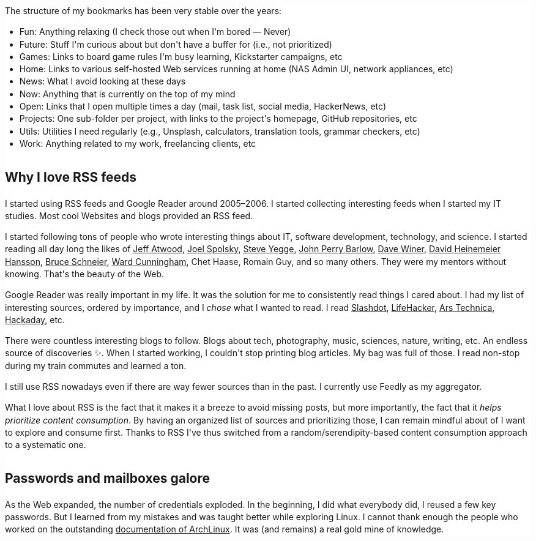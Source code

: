 The structure of my bookmarks has been very stable over the years:

* Fun: Anything relaxing (I check those out when I'm bored — Never)
* Future: Stuff I'm curious about but don't have a buffer for (i.e., not prioritized)
* Games: Links to board game rules I'm busy learning, Kickstarter campaigns, etc
* Home: Links to various self-hosted Web services running at home (NAS Admin UI, network appliances, etc)
* News: What I avoid looking at these days
* Now: Anything that is currently on the top of my mind
* Open: Links that I open multiple times a day (mail, task list, social media, HackerNews, etc)
* Projects: One sub-folder per project, with links to the project's homepage, GitHub repositories, etc
* Utils: Utilities I need regularly (e.g., Unsplash, calculators, translation tools, grammar checkers, etc)
* Work: Anything related to my work, freelancing clients, etc

**Why I love RSS feeds**
------------------------

I started using RSS feeds and Google Reader around 2005–2006. I started collecting interesting feeds when I started my IT studies. Most cool Websites and blogs provided an RSS feed.

I started following tons of people who wrote interesting things about IT, software development, technology, and science. I started reading all day long the likes of [Jeff Atwood](https://en.wikipedia.org/wiki/Jeff_Atwood), [Joel Spolsky](https://en.wikipedia.org/wiki/Joel_Spolsky), [Steve Yegge](https://en.wikipedia.org/wiki/Steve_Yegge), [John Perry Barlow](https://en.wikipedia.org/wiki/John_Perry_Barlow), [Dave Winer](https://en.wikipedia.org/wiki/Dave_Winer), [David Heinemeier Hansson](https://dhh.dk/), [Bruce Schneier](https://en.wikipedia.org/wiki/Bruce_Schneier), [Ward Cunningham](https://en.wikipedia.org/wiki/Ward_Cunningham), Chet Haase, Romain Guy, and so many others. They were my mentors without knowing. That's the beauty of the Web.

Google Reader was really important in my life. It was the solution for me to consistently read things I cared about. I had my list of interesting sources, ordered by importance, and I *chose* what I wanted to read. I read [Slashdot](https://slashdot.org/), [LifeHacker](https://en.wikipedia.org/wiki/Lifehacker), [Ars Technica](https://arstechnica.com/), [Hackaday](https://hackaday.com/), etc.

There were countless interesting blogs to follow. Blogs about tech, photography, music, sciences, nature, writing, etc. An endless source of discoveries ✨. When I started working, I couldn't stop printing blog articles. My bag was full of those. I read non-stop during my train commutes and learned a ton.

I still use RSS nowadays even if there are way fewer sources than in the past. I currently use Feedly as my aggregator.

What I love about RSS is the fact that it makes it a breeze to avoid missing posts, but more importantly, the fact that it *helps prioritize content consumption*. By having an organized list of sources and prioritizing those, I can remain mindful about of I want to explore and consume first. Thanks to RSS I've thus switched from a random/serendipity-based content consumption approach to a systematic one.

**Passwords and mailboxes galore**
----------------------------------

As the Web expanded, the number of credentials exploded. In the beginning, I did what everybody did, I reused a few key passwords. But I learned from my mistakes and was taught better while exploring Linux. I cannot thank enough the people who worked on the outstanding [documentation of ArchLinux](https://wiki.archlinux.org/). It was (and remains) a real gold mine of knowledge.
